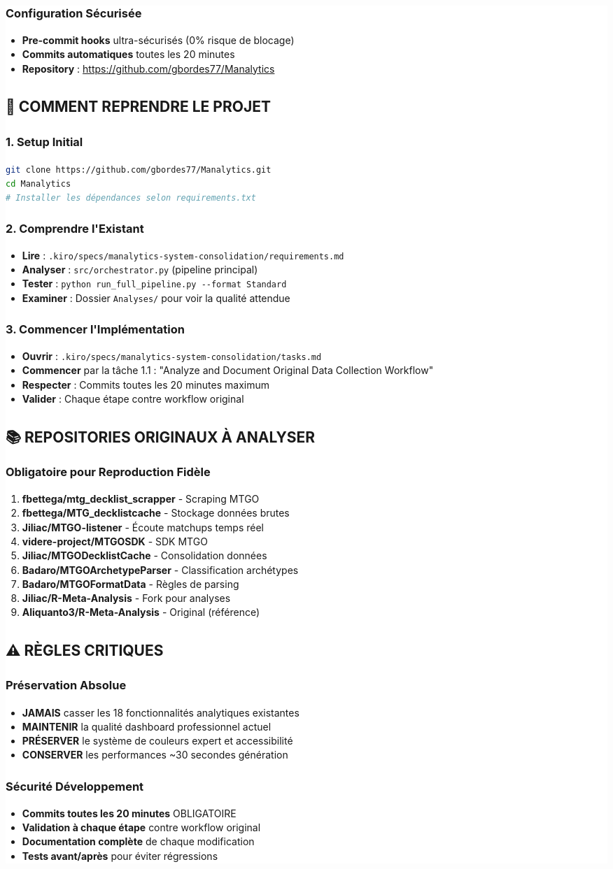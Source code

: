 ### Configuration Sécurisée
- **Pre-commit hooks** ultra-sécurisés (0% risque de blocage)
- **Commits automatiques** toutes les 20 minutes
- **Repository** : https://github.com/gbordes77/Manalytics

## 🚀 COMMENT REPRENDRE LE PROJET

### 1. Setup Initial
```bash
git clone https://github.com/gbordes77/Manalytics.git
cd Manalytics
# Installer les dépendances selon requirements.txt
```

### 2. Comprendre l'Existant
- **Lire** : `.kiro/specs/manalytics-system-consolidation/requirements.md`
- **Analyser** : `src/orchestrator.py` (pipeline principal)
- **Tester** : `python run_full_pipeline.py --format Standard`
- **Examiner** : Dossier `Analyses/` pour voir la qualité attendue

### 3. Commencer l'Implémentation
- **Ouvrir** : `.kiro/specs/manalytics-system-consolidation/tasks.md`
- **Commencer** par la tâche 1.1 : "Analyze and Document Original Data Collection Workflow"
- **Respecter** : Commits toutes les 20 minutes maximum
- **Valider** : Chaque étape contre workflow original

## 📚 REPOSITORIES ORIGINAUX À ANALYSER

### Obligatoire pour Reproduction Fidèle
1. **fbettega/mtg_decklist_scrapper** - Scraping MTGO
2. **fbettega/MTG_decklistcache** - Stockage données brutes
3. **Jiliac/MTGO-listener** - Écoute matchups temps réel
4. **videre-project/MTGOSDK** - SDK MTGO
5. **Jiliac/MTGODecklistCache** - Consolidation données
6. **Badaro/MTGOArchetypeParser** - Classification archétypes
7. **Badaro/MTGOFormatData** - Règles de parsing
8. **Jiliac/R-Meta-Analysis** - Fork pour analyses
9. **Aliquanto3/R-Meta-Analysis** - Original (référence)

## ⚠️ RÈGLES CRITIQUES

### Préservation Absolue
- **JAMAIS** casser les 18 fonctionnalités analytiques existantes
- **MAINTENIR** la qualité dashboard professionnel actuel
- **PRÉSERVER** le système de couleurs expert et accessibilité
- **CONSERVER** les performances ~30 secondes génération

### Sécurité Développement
- **Commits toutes les 20 minutes** OBLIGATOIRE
- **Validation à chaque étape** contre workflow original
- **Documentation complète** de chaque modification
- **Tests avant/après** pour éviter régressions
